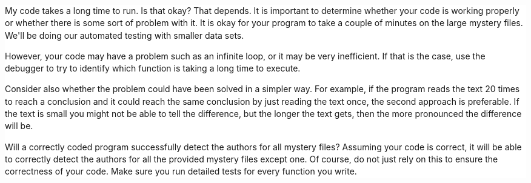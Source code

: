 My code takes a long time to run. Is that okay?
That depends. It is important to determine whether your code is working properly or whether there is some sort of problem with it. It is okay for your program to take a couple of minutes on the large mystery files. We'll be doing our automated testing with smaller data sets.

However, your code may have a problem such as an infinite loop, or it may be very inefficient. If that is the case, use the debugger to try to identify which function is taking a long time to execute.

Consider also whether the problem could have been solved in a simpler way. For example, if the program reads the text 20 times to reach a conclusion and it could reach the same conclusion by just reading the text once, the second approach is preferable. If the text is small you might not be able to tell the difference, but the longer the text gets, then the more pronounced the difference will be.

Will a correctly coded program successfully detect the authors for all mystery files?
Assuming your code is correct, it will be able to correctly detect the authors for all the provided mystery files except one. Of course, do not just rely on this to ensure the correctness of your code. Make sure you run detailed tests for every function you write.
